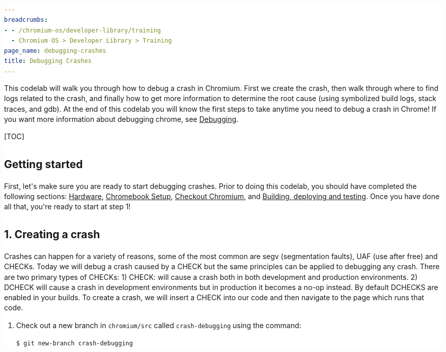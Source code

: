 ```yaml
---
breadcrumbs:
- - /chromium-os/developer-library/training
  - Chromium OS > Developer Library > Training
page_name: debugging-crashes
title: Debugging Crashes
---
```


This codelab will walk you through how to debug a crash in Chromium. First we
create the crash, then walk through where to find logs related to the crash, and
finally how to get more information to determine the root cause (using
symbolized build logs, stack traces, and gdb). At the end of this codelab you
will know the first steps to take anytime you need to debug a crash in Chrome!
If you want more information about debugging chrome, see
[Debugging](/chrome/chromeos/system_services_team/dev_instructions/g3doc/debugging.md#debugging-crashes-with-gdb).

[TOC]

## Getting started

First, let's make sure you are ready to start debugging crashes. Prior to doing
this codelab, you should have completed the following sections:
[Hardware](/chrome/chromeos/system_services_team/dev_instructions/g3doc/hardware.md),
[Chromebook Setup](/chrome/chromeos/system_services_team/dev_instructions/g3doc/setup_chromebook.md),
[Checkout Chromium](/chrome/chromeos/system_services_team/dev_instructions/g3doc/setup_checkout.md),
and
[Building, deploying and testing](/chrome/chromeos/system_services_team/dev_instructions/g3doc/developing.md).
Once you have done all that, you're ready to start at step 1!

## 1. Creating a crash

Crashes can happen for a variety of reasons, some of the most common are segv
(segmentation faults), UAF (use after free) and CHECKs. Today we will debug a
crash caused by a CHECK but the same principles can be applied to debugging any
crash. There are two primary types of CHECKs: 1) CHECK: will cause a crash both
in both development and production environments. 2) DCHECK will cause a crash in
development environments but in production it becomes a no-op instead. By
default DCHECKS are enabled in your builds. To create a crash, we will insert a
CHECK into our code and then navigate to the page which runs that code.

1.  Check out a new branch in `chromium/src` called `crash-debugging` using the
    command:

    ```shell
    $ git new-branch crash-debugging
    ```
